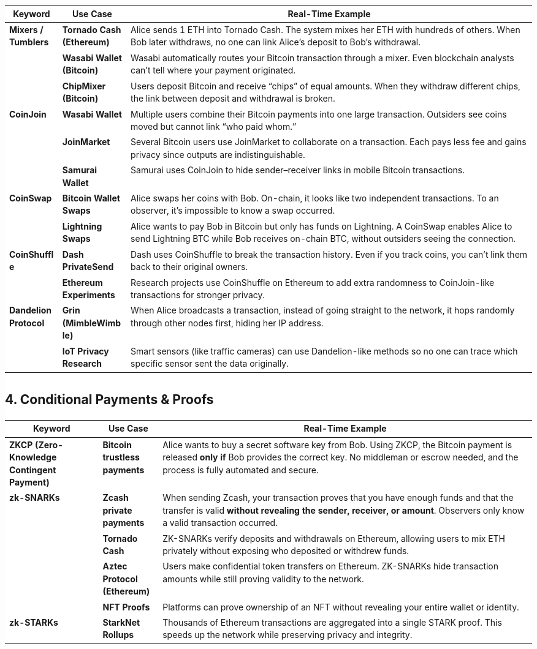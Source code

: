 | Keyword                | Use Case                    | Real-Time Example                                                                                                                                                                           |
| ---------------------- | --------------------------- | ------------------------------------------------------------------------------------------------------------------------------------------------------------------------------------------- |
| **Mixers / Tumblers**  | **Tornado Cash (Ethereum)** | Alice sends 1 ETH into Tornado Cash. The system mixes her ETH with hundreds of others. When Bob later withdraws, no one can link Alice’s deposit to Bob’s withdrawal.                       |
|                        | **Wasabi Wallet (Bitcoin)** | Wasabi automatically routes your Bitcoin transaction through a mixer. Even blockchain analysts can’t tell where your payment originated.                                                    |
|                        | **ChipMixer (Bitcoin)**     | Users deposit Bitcoin and receive “chips” of equal amounts. When they withdraw different chips, the link between deposit and withdrawal is broken.                                          |
| **CoinJoin**           | **Wasabi Wallet**           | Multiple users combine their Bitcoin payments into one large transaction. Outsiders see coins moved but cannot link “who paid whom.”                                                        |
|                        | **JoinMarket**              | Several Bitcoin users use JoinMarket to collaborate on a transaction. Each pays less fee and gains privacy since outputs are indistinguishable.                                             |
|                        | **Samurai Wallet**          | Samurai uses CoinJoin to hide sender–receiver links in mobile Bitcoin transactions.                                                                                                         |
| **CoinSwap**           | **Bitcoin Wallet Swaps**    | Alice swaps her coins with Bob. On-chain, it looks like two independent transactions. To an observer, it’s impossible to know a swap occurred.                                              |
|                        | **Lightning Swaps**         | Alice wants to pay Bob in Bitcoin but only has funds on Lightning. A CoinSwap enables Alice to send Lightning BTC while Bob receives on-chain BTC, without outsiders seeing the connection. |
| **CoinShuffle**        | **Dash PrivateSend**        | Dash uses CoinShuffle to break the transaction history. Even if you track coins, you can’t link them back to their original owners.                                                         |
|                        | **Ethereum Experiments**    | Research projects use CoinShuffle on Ethereum to add extra randomness to CoinJoin-like transactions for stronger privacy.                                                                   |
| **Dandelion Protocol** | **Grin (MimbleWimble)**     | When Alice broadcasts a transaction, instead of going straight to the network, it hops randomly through other nodes first, hiding her IP address.                                           |
|                        | **IoT Privacy Research**    | Smart sensors (like traffic cameras) can use Dandelion-like methods so no one can trace which specific sensor sent the data originally.                                                     |

## 4. Conditional Payments & Proofs
| Keyword                                      | Use Case                              | Real-Time Example                                                                                                                                                                                                      |
| -------------------------------------------- | ------------------------------------- | ---------------------------------------------------------------------------------------------------------------------------------------------------------------------------------------------------------------------- |
| **ZKCP (Zero-Knowledge Contingent Payment)** | **Bitcoin trustless payments**        | Alice wants to buy a secret software key from Bob. Using ZKCP, the Bitcoin payment is released **only if** Bob provides the correct key. No middleman or escrow needed, and the process is fully automated and secure. |
| **zk-SNARKs**                                | **Zcash private payments**            | When sending Zcash, your transaction proves that you have enough funds and that the transfer is valid **without revealing the sender, receiver, or amount**. Observers only know a valid transaction occurred.         |
|                                              | **Tornado Cash**                      | ZK-SNARKs verify deposits and withdrawals on Ethereum, allowing users to mix ETH privately without exposing who deposited or withdrew funds.                                                                           |
|                                              | **Aztec Protocol (Ethereum)**         | Users make confidential token transfers on Ethereum. ZK-SNARKs hide transaction amounts while still proving validity to the network.                                                                                   |
|                                              | **NFT Proofs**                        | Platforms can prove ownership of an NFT without revealing your entire wallet or identity.                                                                                                                              |
| **zk-STARKs**                                | **StarkNet Rollups**                  | Thousands of Ethereum transactions are aggregated into a single STARK proof. This speeds up the network while preserving privacy and integrity.                                                                        |
